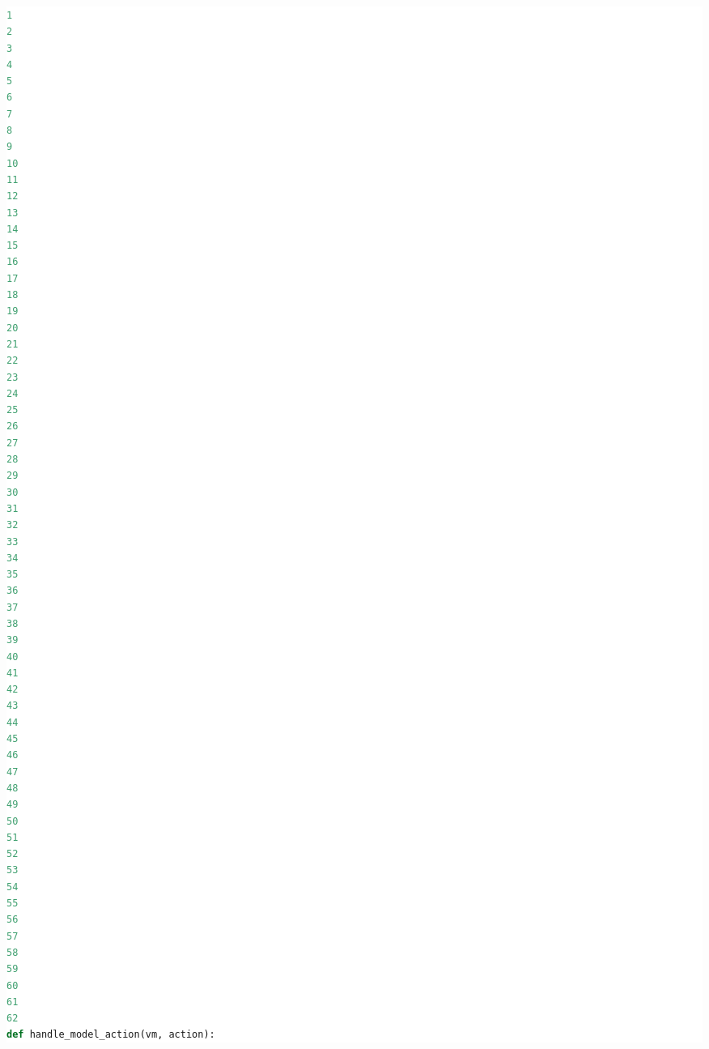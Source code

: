 ```python
1
2
3
4
5
6
7
8
9
10
11
12
13
14
15
16
17
18
19
20
21
22
23
24
25
26
27
28
29
30
31
32
33
34
35
36
37
38
39
40
41
42
43
44
45
46
47
48
49
50
51
52
53
54
55
56
57
58
59
60
61
62
def handle_model_action(vm, action):
```